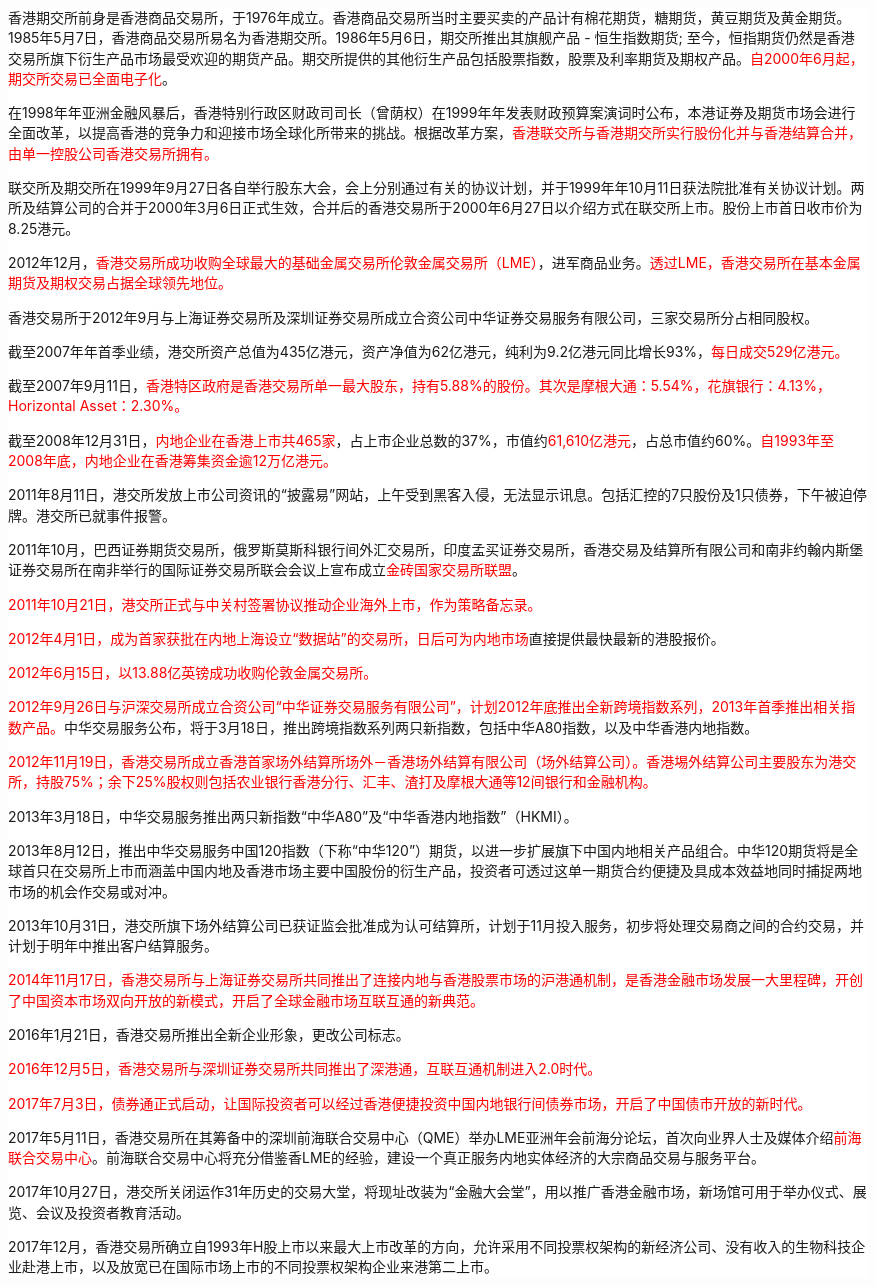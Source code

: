 香港期交所前身是香港商品交易所，于1976年成立。香港商品交易所当时主要买卖的产品计有棉花期货，糖期货，黄豆期货及黄金期货。1985年5月7日，香港商品交易所易名为香港期交所。1986年5月6日，期交所推出其旗舰产品 - 恒生指数期货; 至今，恒指期货仍然是香港交易所旗下衍生产品市场最受欢迎的期货产品。期交所提供的其他衍生产品包括股票指数，股票及利率期货及期权产品。<font color="red">自2000年6月起，期交所交易已全面电子化</font>。

在1998年年亚洲金融风暴后，香港特别行政区财政司司长（曾荫权）在1999年年发表财政预算案演词时公布，本港证券及期货市场会进行全面改革，以提高香港的竞争力和迎接市场全球化所带来的挑战。根据改革方案，<font color="red">香港联交所与香港期交所实行股份化并与香港结算合并，由单一控股公司香港交易所拥有。</font>

联交所及期交所在1999年9月27日各自举行股东大会，会上分别通过有关的协议计划，并于1999年年10月11日获法院批准有关协议计划。两所及结算公司的合并于2000年3月6日正式生效，合并后的香港交易所于2000年6月27日以介绍方式在联交所上市。股份上市首日收市价为8.25港元。

2012年12月，<font color="red">香港交易所成功收购全球最大的基础金属交易所伦敦金属交易所（LME）</font>，进军商品业务。<font color="red">透过LME，香港交易所在基本金属期货及期权交易占据全球领先地位。</font>

香港交易所于2012年9月与上海证券交易所及深圳证券交易所成立合资公司中华证券交易服务有限公司，三家交易所分占相同股权。

截至2007年年首季业绩，港交所资产总值为435亿港元，资产净值为62亿港元，纯利为9.2亿港元同比增长93%，<font color="red">每日成交529亿港元。</font>

截至2007年9月11日，<font color="red">香港特区政府是香港交易所单一最大股东，持有5.88%的股份。其次是摩根大通：5.54%，花旗银行：4.13%，Horizontal Asset：2.30%。</font>

截至2008年12月31日，<font color="red">内地企业在香港上市共465家</font>，占上市企业总数的37%，市值约<font color="red">61,610亿港元</font>，占总市值约60%。<font color="red">自1993年至2008年底，内地企业在香港筹集资金逾12万亿港元。</font>

2011年8月11日，港交所发放上市公司资讯的“披露易”网站，上午受到黑客入侵，无法显示讯息。包括汇控的7只股份及1只债券，下午被迫停牌。港交所已就事件报警。

2011年10月，巴西证券期货交易所，俄罗斯莫斯科银行间外汇交易所，印度孟买证券交易所，香港交易及结算所有限公司和南非约翰内斯堡证券交易所在南非举行的国际证券交易所联会会议上宣布成立<font color="red">金砖国家交易所联盟</font>。

<font color="red">2011年10月21日，港交所正式与中关村签署协议推动企业海外上市，作为策略备忘录。</font>

<font color="red">2012年4月1日，成为首家获批在内地上海设立“数据站”的交易所，日后可为内地市场</font>直接提供最快最新的港股报价。

<font color="red">2012年6月15日，以13.88亿英镑成功收购伦敦金属交易所。</font>

<font color="red">2012年9月26日与沪深交易所成立合资公司“中华证券交易服务有限公司”，计划2012年底推出全新跨境指数系列，2013年首季推出相关指数产品。</font>中华交易服务公布，将于3月18日，推出跨境指数系列两只新指数，包括中华A80指数，以及中华香港内地指数。

<font color="red">2012年11月19日，香港交易所成立香港首家场外结算所场外－香港场外结算有限公司（场外结算公司）。香港埸外结算公司主要股东为港交所，持股75%；余下25%股权则包括农业银行香港分行、汇丰、渣打及摩根大通等12间银行和金融机构。</font>

2013年3月18日，中华交易服务推出两只新指数“中华A80”及“中华香港内地指数”（HKMI）。

2013年8月12日，推出中华交易服务中国120指数（下称“中华120”）期货，以进一步扩展旗下中国内地相关产品组合。中华120期货将是全球首只在交易所上市而涵盖中国内地及香港市场主要中国股份的衍生产品，投资者可透过这单一期货合约便捷及具成本效益地同时捕捉两地市场的机会作交易或对冲。

2013年10月31日，港交所旗下场外结算公司已获证监会批准成为认可结算所，计划于11月投入服务，初步将处理交易商之间的合约交易，并计划于明年中推出客户结算服务。

<font color="red">2014年11月17日，香港交易所与上海证券交易所共同推出了连接内地与香港股票市场的沪港通机制，是香港金融市场发展一大里程碑，开创了中国资本市场双向开放的新模式，开启了全球金融市场互联互通的新典范。</font>

2016年1月21日，香港交易所推出全新企业形象，更改公司标志。

<font color="red">2016年12月5日，香港交易所与深圳证券交易所共同推出了深港通，互联互通机制进入2.0时代。</font>

<font color="red">2017年7月3日，债券通正式启动，让国际投资者可以经过香港便捷投资中国内地银行间债券市场，开启了中国债市开放的新时代。</font>

2017年5月11日，香港交易所在其筹备中的深圳前海联合交易中心（QME）举办LME亚洲年会前海分论坛，首次向业界人士及媒体介绍<font color="red">前海联合交易中心</font>。前海联合交易中心将充分借鉴香LME的经验，建设一个真正服务内地实体经济的大宗商品交易与服务平台。

2017年10月27日，港交所关闭运作31年历史的交易大堂，将现址改装为“金融大会堂”，用以推广香港金融市场，新场馆可用于举办仪式、展览、会议及投资者教育活动。

2017年12月，香港交易所确立自1993年H股上市以来最大上市改革的方向，允许采用不同投票权架构的新经济公司、没有收入的生物科技企业赴港上市，以及放宽已在国际市场上市的不同投票权架构企业来港第二上市。

